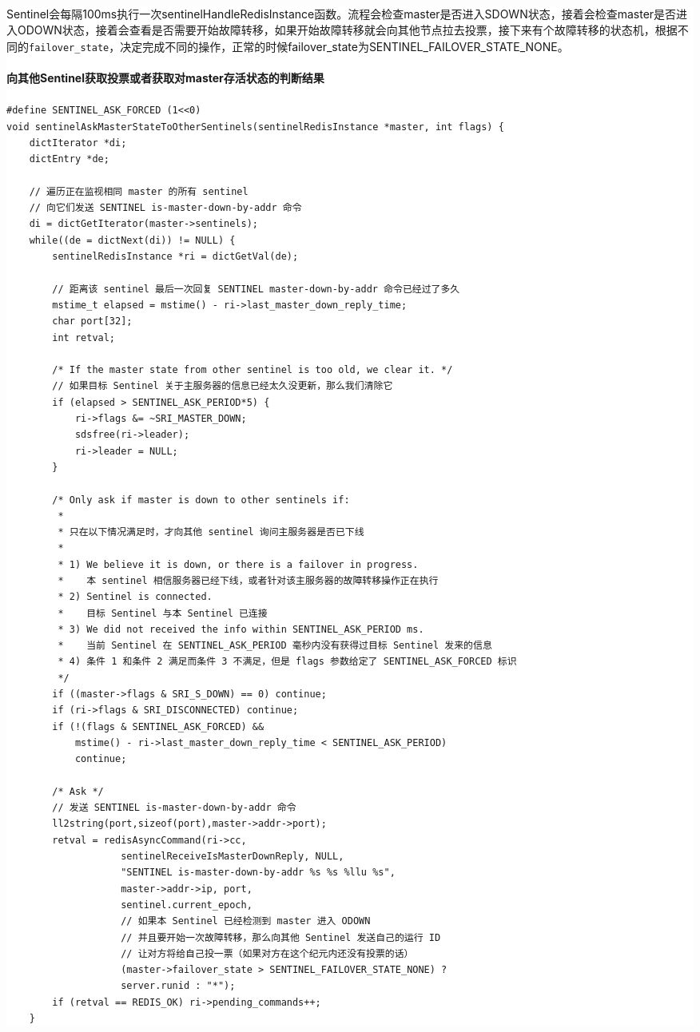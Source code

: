 Sentinel会每隔100ms执行一次sentinelHandleRedisInstance函数。流程会检查master是否进入SDOWN状态，接着会检查master是否进入ODOWN状态，接着会查看是否需要开始故障转移，如果开始故障转移就会向其他节点拉去投票，接下来有个故障转移的状态机，根据不同的`failover_state`，决定完成不同的操作，正常的时候failover_state为SENTINEL_FAILOVER_STATE_NONE。

#### 向其他Sentinel获取投票或者获取对master存活状态的判断结果

```
#define SENTINEL_ASK_FORCED (1<<0)
void sentinelAskMasterStateToOtherSentinels(sentinelRedisInstance *master, int flags) {
    dictIterator *di;
    dictEntry *de;

    // 遍历正在监视相同 master 的所有 sentinel
    // 向它们发送 SENTINEL is-master-down-by-addr 命令
    di = dictGetIterator(master->sentinels);
    while((de = dictNext(di)) != NULL) {
        sentinelRedisInstance *ri = dictGetVal(de);

        // 距离该 sentinel 最后一次回复 SENTINEL master-down-by-addr 命令已经过了多久
        mstime_t elapsed = mstime() - ri->last_master_down_reply_time;
        char port[32];
        int retval;

        /* If the master state from other sentinel is too old, we clear it. */
        // 如果目标 Sentinel 关于主服务器的信息已经太久没更新，那么我们清除它
        if (elapsed > SENTINEL_ASK_PERIOD*5) {
            ri->flags &= ~SRI_MASTER_DOWN;
            sdsfree(ri->leader);
            ri->leader = NULL;
        }

        /* Only ask if master is down to other sentinels if:
         *
         * 只在以下情况满足时，才向其他 sentinel 询问主服务器是否已下线
         *
         * 1) We believe it is down, or there is a failover in progress.
         *    本 sentinel 相信服务器已经下线，或者针对该主服务器的故障转移操作正在执行
         * 2) Sentinel is connected.
         *    目标 Sentinel 与本 Sentinel 已连接
         * 3) We did not received the info within SENTINEL_ASK_PERIOD ms. 
         *    当前 Sentinel 在 SENTINEL_ASK_PERIOD 毫秒内没有获得过目标 Sentinel 发来的信息
         * 4) 条件 1 和条件 2 满足而条件 3 不满足，但是 flags 参数给定了 SENTINEL_ASK_FORCED 标识
         */
        if ((master->flags & SRI_S_DOWN) == 0) continue;
        if (ri->flags & SRI_DISCONNECTED) continue;
        if (!(flags & SENTINEL_ASK_FORCED) &&
            mstime() - ri->last_master_down_reply_time < SENTINEL_ASK_PERIOD)
            continue;

        /* Ask */
        // 发送 SENTINEL is-master-down-by-addr 命令
        ll2string(port,sizeof(port),master->addr->port);
        retval = redisAsyncCommand(ri->cc,
                    sentinelReceiveIsMasterDownReply, NULL,
                    "SENTINEL is-master-down-by-addr %s %s %llu %s",
                    master->addr->ip, port,
                    sentinel.current_epoch,
                    // 如果本 Sentinel 已经检测到 master 进入 ODOWN 
                    // 并且要开始一次故障转移，那么向其他 Sentinel 发送自己的运行 ID
                    // 让对方将给自己投一票（如果对方在这个纪元内还没有投票的话）
                    (master->failover_state > SENTINEL_FAILOVER_STATE_NONE) ?
                    server.runid : "*");
        if (retval == REDIS_OK) ri->pending_commands++;
    }
```